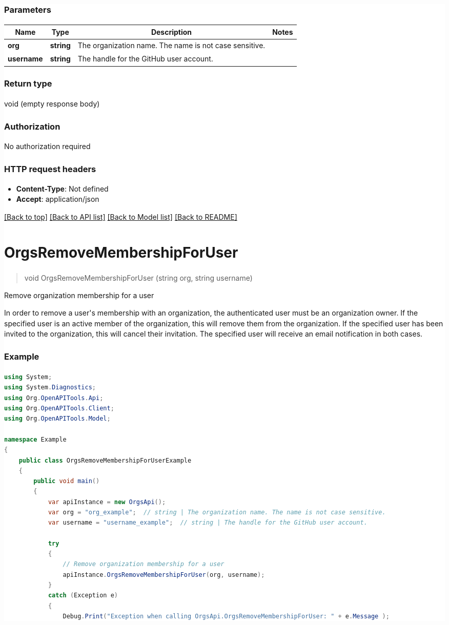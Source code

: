 ```csharp
```

### Parameters

Name | Type | Description  | Notes
------------- | ------------- | ------------- | -------------
 **org** | **string**| The organization name. The name is not case sensitive. | 
 **username** | **string**| The handle for the GitHub user account. | 

### Return type

void (empty response body)

### Authorization

No authorization required

### HTTP request headers

 - **Content-Type**: Not defined
 - **Accept**: application/json

[[Back to top]](#) [[Back to API list]](../README.md#documentation-for-api-endpoints) [[Back to Model list]](../README.md#documentation-for-models) [[Back to README]](../README.md)

<a name="orgsremovemembershipforuser"></a>
# **OrgsRemoveMembershipForUser**
> void OrgsRemoveMembershipForUser (string org, string username)

Remove organization membership for a user

In order to remove a user's membership with an organization, the authenticated user must be an organization owner.  If the specified user is an active member of the organization, this will remove them from the organization. If the specified user has been invited to the organization, this will cancel their invitation. The specified user will receive an email notification in both cases.

### Example
```csharp
using System;
using System.Diagnostics;
using Org.OpenAPITools.Api;
using Org.OpenAPITools.Client;
using Org.OpenAPITools.Model;

namespace Example
{
    public class OrgsRemoveMembershipForUserExample
    {
        public void main()
        {
            var apiInstance = new OrgsApi();
            var org = "org_example";  // string | The organization name. The name is not case sensitive.
            var username = "username_example";  // string | The handle for the GitHub user account.

            try
            {
                // Remove organization membership for a user
                apiInstance.OrgsRemoveMembershipForUser(org, username);
            }
            catch (Exception e)
            {
                Debug.Print("Exception when calling OrgsApi.OrgsRemoveMembershipForUser: " + e.Message );
```
